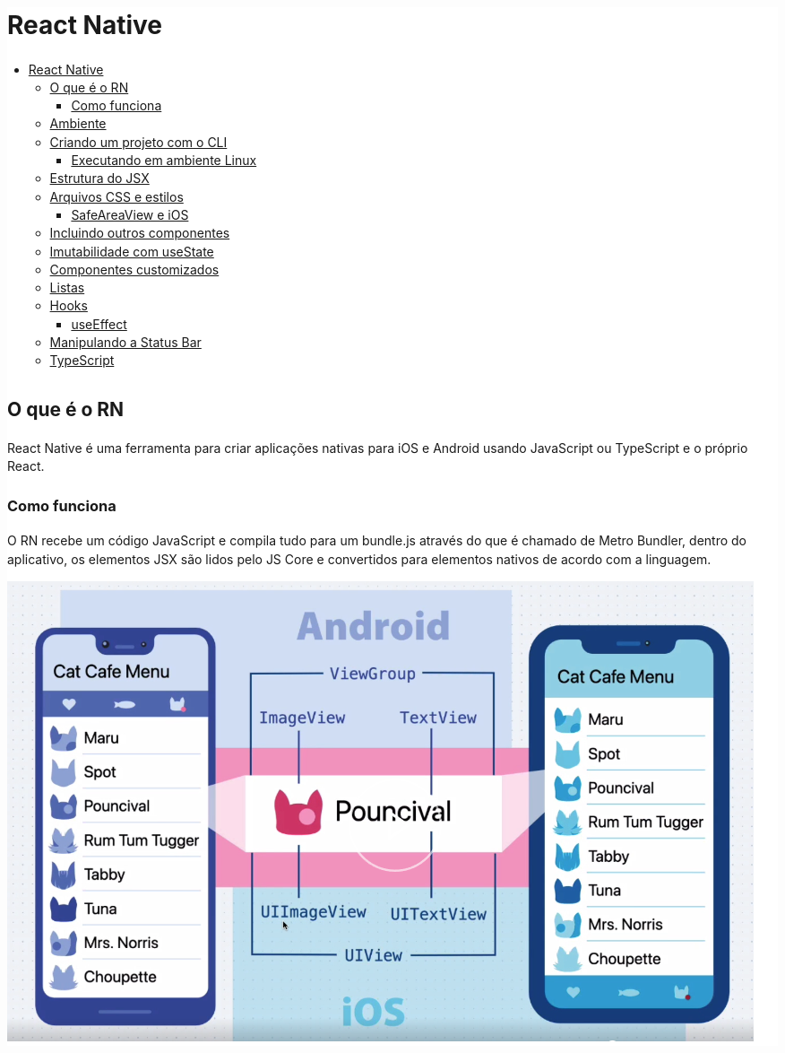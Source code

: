 # React Native





- [React Native](#react-native)
  - [O que é o RN](#o-que-é-o-rn)
    - [Como funciona](#como-funciona)
  - [Ambiente](#ambiente)
  - [Criando um projeto com o CLI](#criando-um-projeto-com-o-cli)
    - [Executando em ambiente Linux](#executando-em-ambiente-linux)
  - [Estrutura do JSX](#estrutura-do-jsx)
  - [Arquivos CSS e estilos](#arquivos-css-e-estilos)
    - [SafeAreaView e iOS](#safeareaview-e-ios)
  - [Incluindo outros componentes](#incluindo-outros-componentes)
  - [Imutabilidade com useState](#imutabilidade-com-usestate)
  - [Componentes customizados](#componentes-customizados)
  - [Listas](#listas)
  - [Hooks](#hooks)
    - [useEffect](#useeffect)
  - [Manipulando a Status Bar](#manipulando-a-status-bar)
  - [TypeScript](#typescript)



## O que é o RN

React Native é uma ferramenta para criar aplicações nativas para iOS e Android usando JavaScript ou TypeScript e o próprio React.

### Como funciona

O RN recebe um código JavaScript e compila tudo para um bundle.js através do que é chamado de Metro Bundler, dentro do aplicativo, os elementos JSX são lidos pelo JS Core e convertidos para elementos nativos de acordo com a linguagem.

![](rn-1.png)
